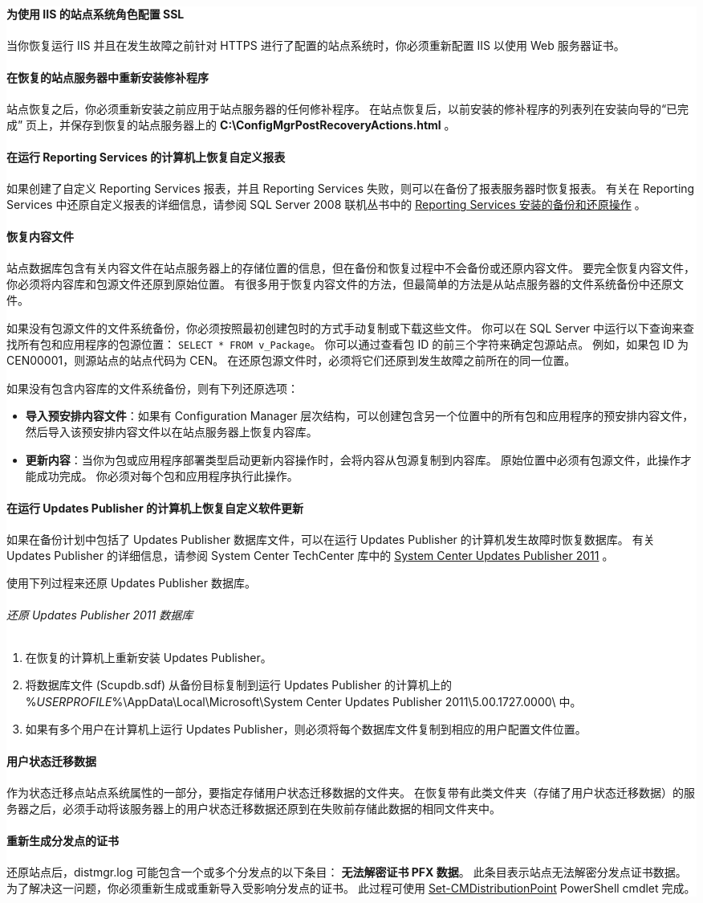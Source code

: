 #### <a name="configure-ssl-for-site-system-roles-that-use-iis"></a>为使用 IIS 的站点系统角色配置 SSL  
 当你恢复运行 IIS 并且在发生故障之前针对 HTTPS 进行了配置的站点系统时，你必须重新配置 IIS 以使用 Web 服务器证书。  

#### <a name="reinstall-hotfixes-in-the-recovered-site-server"></a>在恢复的站点服务器中重新安装修补程序  
 站点恢复之后，你必须重新安装之前应用于站点服务器的任何修补程序。 在站点恢复后，以前安装的修补程序的列表列在安装向导的“已完成”  页上，并保存到恢复的站点服务器上的 **C:\ConfigMgrPostRecoveryActions.html** 。  

#### <a name="recover-custom-reports-on-the-computer-running-reporting-services"></a>在运行 Reporting Services 的计算机上恢复自定义报表  
 如果创建了自定义 Reporting Services 报表，并且 Reporting Services 失败，则可以在备份了报表服务器时恢复报表。 有关在 Reporting Services 中还原自定义报表的详细信息，请参阅 SQL Server 2008 联机丛书中的 [Reporting Services 安装的备份和还原操作](http://go.microsoft.com/fwlink/p/?LinkId=228724) 。  

#### <a name="recover-content-files"></a>恢复内容文件  
 站点数据库包含有关内容文件在站点服务器上的存储位置的信息，但在备份和恢复过程中不会备份或还原内容文件。 要完全恢复内容文件，你必须将内容库和包源文件还原到原始位置。 有很多用于恢复内容文件的方法，但最简单的方法是从站点服务器的文件系统备份中还原文件。  

 如果没有包源文件的文件系统备份，你必须按照最初创建包时的方式手动复制或下载这些文件。 你可以在 SQL Server 中运行以下查询来查找所有包和应用程序的包源位置： `SELECT * FROM v_Package`。 你可以通过查看包 ID 的前三个字符来确定包源站点。 例如，如果包 ID 为 CEN00001，则源站点的站点代码为 CEN。 在还原包源文件时，必须将它们还原到发生故障之前所在的同一位置。  

 如果没有包含内容库的文件系统备份，则有下列还原选项：  

-   **导入预安排内容文件**：如果有 Configuration Manager 层次结构，可以创建包含另一个位置中的所有包和应用程序的预安排内容文件，然后导入该预安排内容文件以在站点服务器上恢复内容库。  

-   **更新内容**：当你为包或应用程序部署类型启动更新内容操作时，会将内容从包源复制到内容库。 原始位置中必须有包源文件，此操作才能成功完成。 你必须对每个包和应用程序执行此操作。  

#### <a name="recover-custom-software-updates-on-the-computer-running-updates-publisher"></a>在运行 Updates Publisher 的计算机上恢复自定义软件更新  
 如果在备份计划中包括了 Updates Publisher 数据库文件，可以在运行 Updates Publisher 的计算机发生故障时恢复数据库。 有关 Updates Publisher 的详细信息，请参阅 System Center TechCenter 库中的 [System Center Updates Publisher 2011](http://go.microsoft.com/fwlink/p/?LinkId=228726) 。  

 使用下列过程来还原 Updates Publisher 数据库。  

###### <a name="to-restore-the-updates-publisher-2011-database"></a>还原 Updates Publisher 2011 数据库  

1.  在恢复的计算机上重新安装 Updates Publisher。  

2.  将数据库文件 (Scupdb.sdf) 从备份目标复制到运行 Updates Publisher 的计算机上的 %*USERPROFILE*%\AppData\Local\Microsoft\System Center Updates Publisher 2011\5.00.1727.0000\ 中。  

3.  如果有多个用户在计算机上运行 Updates Publisher，则必须将每个数据库文件复制到相应的用户配置文件位置。  

#### <a name="user-state-migration-data"></a>用户状态迁移数据  
 作为状态迁移点站点系统属性的一部分，要指定存储用户状态迁移数据的文件夹。 在恢复带有此类文件夹（存储了用户状态迁移数据）的服务器之后，必须手动将该服务器上的用户状态迁移数据还原到在失败前存储此数据的相同文件夹中。  

#### <a name="regenerate-the-certificates-for-distribution-points"></a>重新生成分发点的证书  
 还原站点后，distmgr.log 可能包含一个或多个分发点的以下条目： **无法解密证书 PFX 数据**。 此条目表示站点无法解密分发点证书数据。 为了解决这一问题，你必须重新生成或重新导入受影响分发点的证书。 此过程可使用 [Set-CMDistributionPoint](https://technet.microsoft.com/library/jj821872\(v=sc.20\).aspx) PowerShell cmdlet 完成。  
